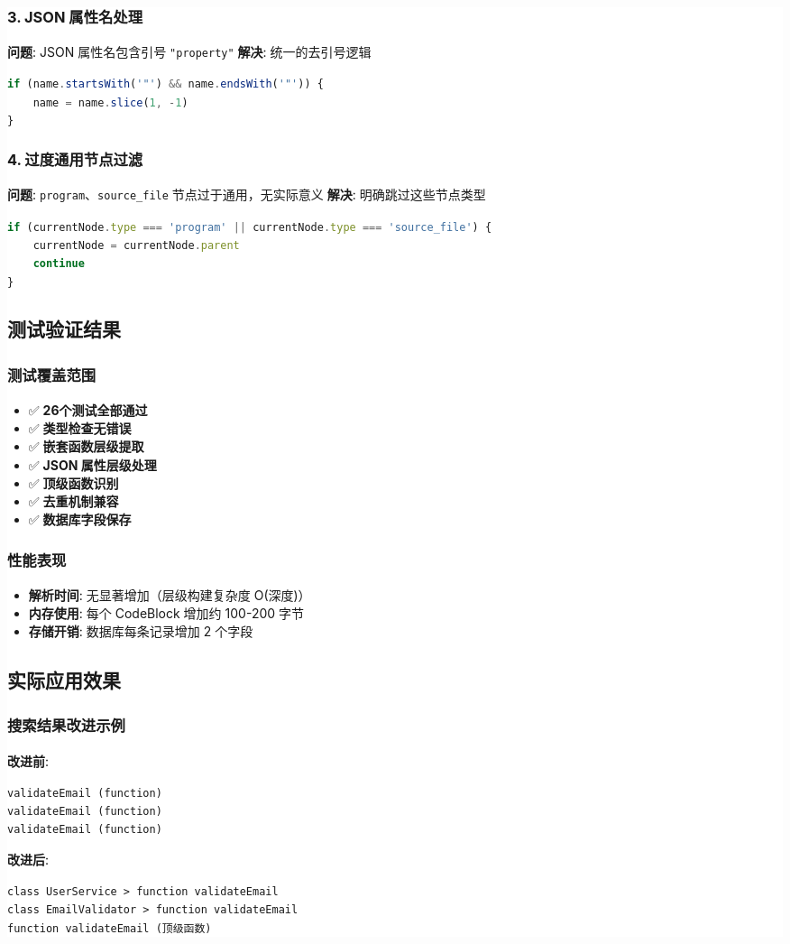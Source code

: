 ### 3. JSON 属性名处理
**问题**: JSON 属性名包含引号 `"property"`
**解决**: 统一的去引号逻辑

```typescript
if (name.startsWith('"') && name.endsWith('"')) {
    name = name.slice(1, -1)
}
```

### 4. 过度通用节点过滤
**问题**: `program`、`source_file` 节点过于通用，无实际意义
**解决**: 明确跳过这些节点类型

```typescript
if (currentNode.type === 'program' || currentNode.type === 'source_file') {
    currentNode = currentNode.parent
    continue
}
```

## 测试验证结果

### 测试覆盖范围
- ✅ **26个测试全部通过**
- ✅ **类型检查无错误**
- ✅ **嵌套函数层级提取**
- ✅ **JSON 属性层级处理**  
- ✅ **顶级函数识别**
- ✅ **去重机制兼容**
- ✅ **数据库字段保存**

### 性能表现
- **解析时间**: 无显著增加（层级构建复杂度 O(深度)）
- **内存使用**: 每个 CodeBlock 增加约 100-200 字节
- **存储开销**: 数据库每条记录增加 2 个字段

## 实际应用效果

### 搜索结果改进示例

**改进前**:
```
validateEmail (function)
validateEmail (function) 
validateEmail (function)
```

**改进后**:
```
class UserService > function validateEmail
class EmailValidator > function validateEmail  
function validateEmail (顶级函数)
```
